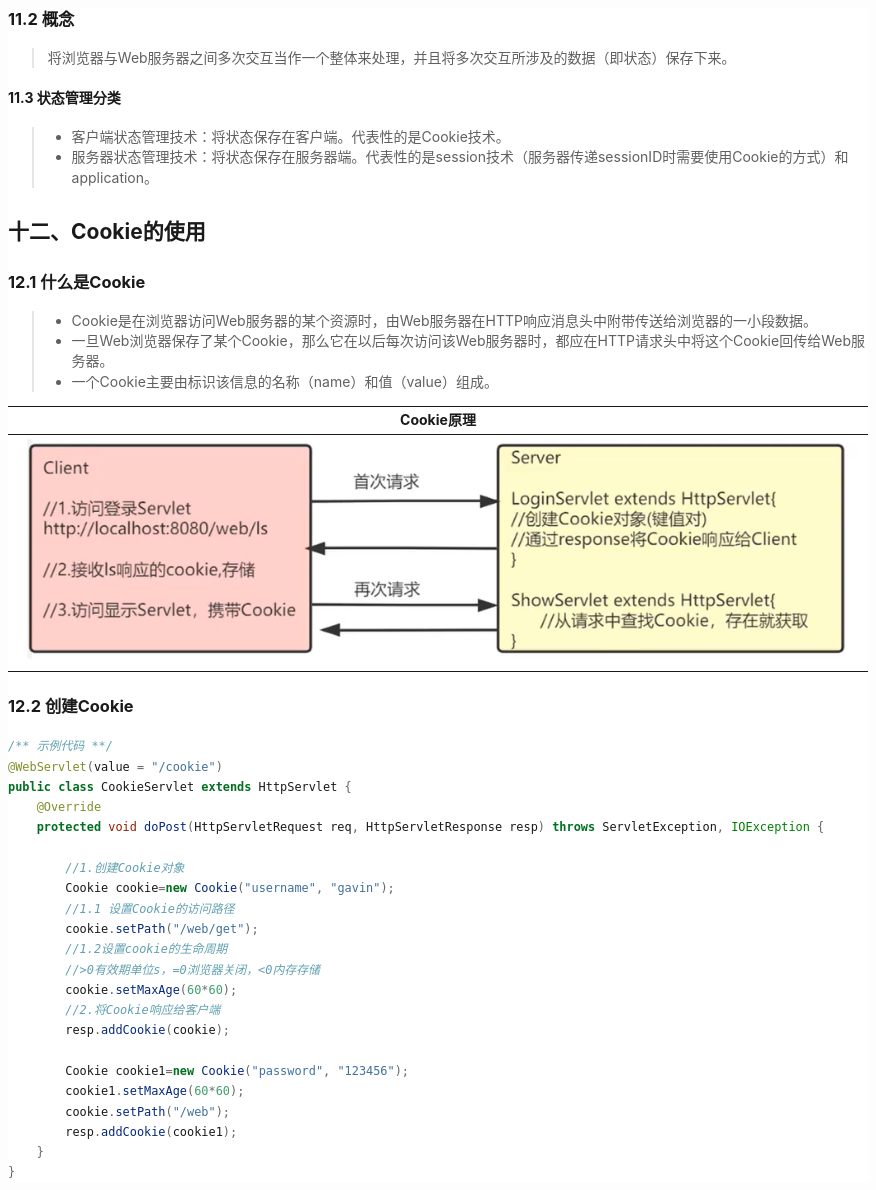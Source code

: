 ### 11.2 概念

> 将浏览器与Web服务器之间多次交互当作一个整体来处理，并且将多次交互所涉及的数据（即状态）保存下来。

#### 11.3 状态管理分类

> * 客户端状态管理技术：将状态保存在客户端。代表性的是Cookie技术。
> * 服务器状态管理技术：将状态保存在服务器端。代表性的是session技术（服务器传递sessionID时需要使用Cookie的方式）和application。

## 十二、Cookie的使用

### 12.1 什么是Cookie

> * Cookie是在浏览器访问Web服务器的某个资源时，由Web服务器在HTTP响应消息头中附带传送给浏览器的一小段数据。
> * 一旦Web浏览器保存了某个Cookie，那么它在以后每次访问该Web服务器时，都应在HTTP请求头中将这个Cookie回传给Web服务器。
> * 一个Cookie主要由标识该信息的名称（name）和值（value）组成。

|                          Cookie原理                          |
| :----------------------------------------------------------: |
| ![image-20200721170737840](pic\Servlet笔记\image-20200721170737840.png) |



### 12.2 创建Cookie

~~~java
/** 示例代码 **/
@WebServlet(value = "/cookie")
public class CookieServlet extends HttpServlet {
    @Override
    protected void doPost(HttpServletRequest req, HttpServletResponse resp) throws ServletException, IOException {

        //1.创建Cookie对象
        Cookie cookie=new Cookie("username", "gavin");
        //1.1 设置Cookie的访问路径
        cookie.setPath("/web/get");
        //1.2设置cookie的生命周期
        //>0有效期单位s，=0浏览器关闭，<0内存存储
        cookie.setMaxAge(60*60);
        //2.将Cookie响应给客户端
        resp.addCookie(cookie);

        Cookie cookie1=new Cookie("password", "123456");
        cookie1.setMaxAge(60*60);
        cookie.setPath("/web");
        resp.addCookie(cookie1);
    }
}
~~~
